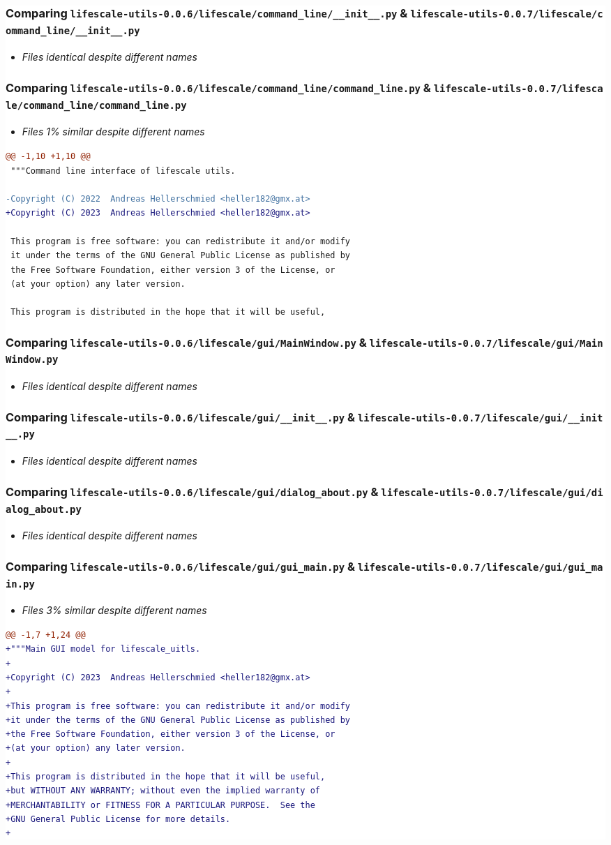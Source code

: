```diff
```

### Comparing `lifescale-utils-0.0.6/lifescale/command_line/__init__.py` & `lifescale-utils-0.0.7/lifescale/command_line/__init__.py`

 * *Files identical despite different names*

### Comparing `lifescale-utils-0.0.6/lifescale/command_line/command_line.py` & `lifescale-utils-0.0.7/lifescale/command_line/command_line.py`

 * *Files 1% similar despite different names*

```diff
@@ -1,10 +1,10 @@
 """Command line interface of lifescale utils.
 
-Copyright (C) 2022  Andreas Hellerschmied <heller182@gmx.at>
+Copyright (C) 2023  Andreas Hellerschmied <heller182@gmx.at>
 
 This program is free software: you can redistribute it and/or modify
 it under the terms of the GNU General Public License as published by
 the Free Software Foundation, either version 3 of the License, or
 (at your option) any later version.
 
 This program is distributed in the hope that it will be useful,
```

### Comparing `lifescale-utils-0.0.6/lifescale/gui/MainWindow.py` & `lifescale-utils-0.0.7/lifescale/gui/MainWindow.py`

 * *Files identical despite different names*

### Comparing `lifescale-utils-0.0.6/lifescale/gui/__init__.py` & `lifescale-utils-0.0.7/lifescale/gui/__init__.py`

 * *Files identical despite different names*

### Comparing `lifescale-utils-0.0.6/lifescale/gui/dialog_about.py` & `lifescale-utils-0.0.7/lifescale/gui/dialog_about.py`

 * *Files identical despite different names*

### Comparing `lifescale-utils-0.0.6/lifescale/gui/gui_main.py` & `lifescale-utils-0.0.7/lifescale/gui/gui_main.py`

 * *Files 3% similar despite different names*

```diff
@@ -1,7 +1,24 @@
+"""Main GUI model for lifescale_uitls.
+
+Copyright (C) 2023  Andreas Hellerschmied <heller182@gmx.at>
+
+This program is free software: you can redistribute it and/or modify
+it under the terms of the GNU General Public License as published by
+the Free Software Foundation, either version 3 of the License, or
+(at your option) any later version.
+
+This program is distributed in the hope that it will be useful,
+but WITHOUT ANY WARRANTY; without even the implied warranty of
+MERCHANTABILITY or FITNESS FOR A PARTICULAR PURPOSE.  See the
+GNU General Public License for more details.
+
```